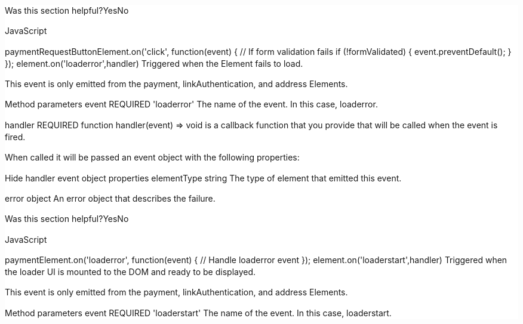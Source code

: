 Was this section helpful?YesNo


JavaScript

paymentRequestButtonElement.on('click', function(event) {
  // If form validation fails
  if (!formValidated) {
    event.preventDefault();
  }
});
element.on('loaderror',handler)
Triggered when the Element fails to load.

This event is only emitted from the payment, linkAuthentication, and address Elements.

Method parameters
event
REQUIRED
'loaderror'
The name of the event. In this case, loaderror.

handler
REQUIRED
function
handler(event) => void is a callback function that you provide that will be called when the event is fired.

When called it will be passed an event object with the following properties:

Hide handler event object properties
elementType
string
The type of element that emitted this event.

error
object
An error object that describes the failure.

Was this section helpful?YesNo


JavaScript

paymentElement.on('loaderror', function(event) {
  // Handle loaderror event
});
element.on('loaderstart',handler)
Triggered when the loader UI is mounted to the DOM and ready to be displayed.

This event is only emitted from the payment, linkAuthentication, and address Elements.

Method parameters
event
REQUIRED
'loaderstart'
The name of the event. In this case, loaderstart.
